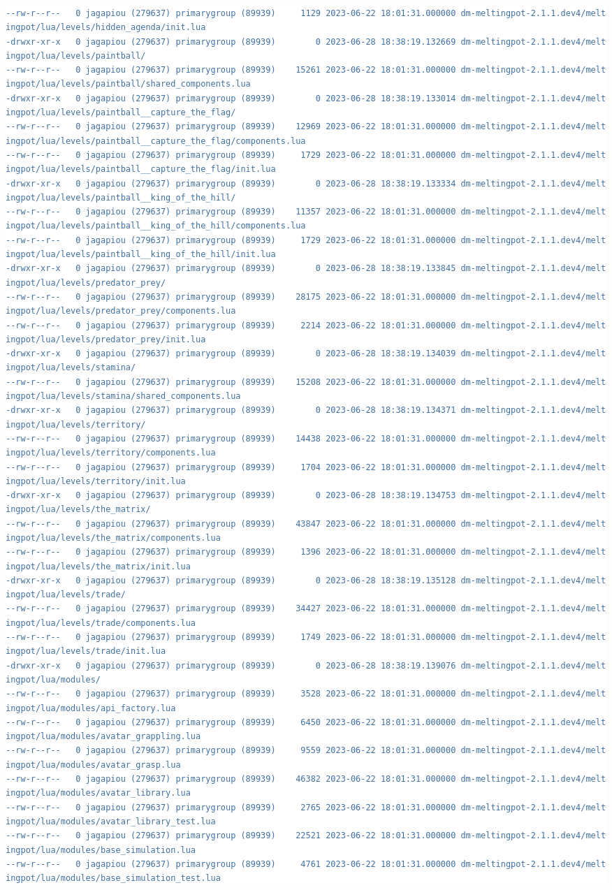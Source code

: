 ```diff
--rw-r--r--   0 jagapiou (279637) primarygroup (89939)     1129 2023-06-22 18:01:31.000000 dm-meltingpot-2.1.1.dev4/meltingpot/lua/levels/hidden_agenda/init.lua
-drwxr-xr-x   0 jagapiou (279637) primarygroup (89939)        0 2023-06-28 18:38:19.132669 dm-meltingpot-2.1.1.dev4/meltingpot/lua/levels/paintball/
--rw-r--r--   0 jagapiou (279637) primarygroup (89939)    15261 2023-06-22 18:01:31.000000 dm-meltingpot-2.1.1.dev4/meltingpot/lua/levels/paintball/shared_components.lua
-drwxr-xr-x   0 jagapiou (279637) primarygroup (89939)        0 2023-06-28 18:38:19.133014 dm-meltingpot-2.1.1.dev4/meltingpot/lua/levels/paintball__capture_the_flag/
--rw-r--r--   0 jagapiou (279637) primarygroup (89939)    12969 2023-06-22 18:01:31.000000 dm-meltingpot-2.1.1.dev4/meltingpot/lua/levels/paintball__capture_the_flag/components.lua
--rw-r--r--   0 jagapiou (279637) primarygroup (89939)     1729 2023-06-22 18:01:31.000000 dm-meltingpot-2.1.1.dev4/meltingpot/lua/levels/paintball__capture_the_flag/init.lua
-drwxr-xr-x   0 jagapiou (279637) primarygroup (89939)        0 2023-06-28 18:38:19.133334 dm-meltingpot-2.1.1.dev4/meltingpot/lua/levels/paintball__king_of_the_hill/
--rw-r--r--   0 jagapiou (279637) primarygroup (89939)    11357 2023-06-22 18:01:31.000000 dm-meltingpot-2.1.1.dev4/meltingpot/lua/levels/paintball__king_of_the_hill/components.lua
--rw-r--r--   0 jagapiou (279637) primarygroup (89939)     1729 2023-06-22 18:01:31.000000 dm-meltingpot-2.1.1.dev4/meltingpot/lua/levels/paintball__king_of_the_hill/init.lua
-drwxr-xr-x   0 jagapiou (279637) primarygroup (89939)        0 2023-06-28 18:38:19.133845 dm-meltingpot-2.1.1.dev4/meltingpot/lua/levels/predator_prey/
--rw-r--r--   0 jagapiou (279637) primarygroup (89939)    28175 2023-06-22 18:01:31.000000 dm-meltingpot-2.1.1.dev4/meltingpot/lua/levels/predator_prey/components.lua
--rw-r--r--   0 jagapiou (279637) primarygroup (89939)     2214 2023-06-22 18:01:31.000000 dm-meltingpot-2.1.1.dev4/meltingpot/lua/levels/predator_prey/init.lua
-drwxr-xr-x   0 jagapiou (279637) primarygroup (89939)        0 2023-06-28 18:38:19.134039 dm-meltingpot-2.1.1.dev4/meltingpot/lua/levels/stamina/
--rw-r--r--   0 jagapiou (279637) primarygroup (89939)    15208 2023-06-22 18:01:31.000000 dm-meltingpot-2.1.1.dev4/meltingpot/lua/levels/stamina/shared_components.lua
-drwxr-xr-x   0 jagapiou (279637) primarygroup (89939)        0 2023-06-28 18:38:19.134371 dm-meltingpot-2.1.1.dev4/meltingpot/lua/levels/territory/
--rw-r--r--   0 jagapiou (279637) primarygroup (89939)    14438 2023-06-22 18:01:31.000000 dm-meltingpot-2.1.1.dev4/meltingpot/lua/levels/territory/components.lua
--rw-r--r--   0 jagapiou (279637) primarygroup (89939)     1704 2023-06-22 18:01:31.000000 dm-meltingpot-2.1.1.dev4/meltingpot/lua/levels/territory/init.lua
-drwxr-xr-x   0 jagapiou (279637) primarygroup (89939)        0 2023-06-28 18:38:19.134753 dm-meltingpot-2.1.1.dev4/meltingpot/lua/levels/the_matrix/
--rw-r--r--   0 jagapiou (279637) primarygroup (89939)    43847 2023-06-22 18:01:31.000000 dm-meltingpot-2.1.1.dev4/meltingpot/lua/levels/the_matrix/components.lua
--rw-r--r--   0 jagapiou (279637) primarygroup (89939)     1396 2023-06-22 18:01:31.000000 dm-meltingpot-2.1.1.dev4/meltingpot/lua/levels/the_matrix/init.lua
-drwxr-xr-x   0 jagapiou (279637) primarygroup (89939)        0 2023-06-28 18:38:19.135128 dm-meltingpot-2.1.1.dev4/meltingpot/lua/levels/trade/
--rw-r--r--   0 jagapiou (279637) primarygroup (89939)    34427 2023-06-22 18:01:31.000000 dm-meltingpot-2.1.1.dev4/meltingpot/lua/levels/trade/components.lua
--rw-r--r--   0 jagapiou (279637) primarygroup (89939)     1749 2023-06-22 18:01:31.000000 dm-meltingpot-2.1.1.dev4/meltingpot/lua/levels/trade/init.lua
-drwxr-xr-x   0 jagapiou (279637) primarygroup (89939)        0 2023-06-28 18:38:19.139076 dm-meltingpot-2.1.1.dev4/meltingpot/lua/modules/
--rw-r--r--   0 jagapiou (279637) primarygroup (89939)     3528 2023-06-22 18:01:31.000000 dm-meltingpot-2.1.1.dev4/meltingpot/lua/modules/api_factory.lua
--rw-r--r--   0 jagapiou (279637) primarygroup (89939)     6450 2023-06-22 18:01:31.000000 dm-meltingpot-2.1.1.dev4/meltingpot/lua/modules/avatar_grappling.lua
--rw-r--r--   0 jagapiou (279637) primarygroup (89939)     9559 2023-06-22 18:01:31.000000 dm-meltingpot-2.1.1.dev4/meltingpot/lua/modules/avatar_grasp.lua
--rw-r--r--   0 jagapiou (279637) primarygroup (89939)    46382 2023-06-22 18:01:31.000000 dm-meltingpot-2.1.1.dev4/meltingpot/lua/modules/avatar_library.lua
--rw-r--r--   0 jagapiou (279637) primarygroup (89939)     2765 2023-06-22 18:01:31.000000 dm-meltingpot-2.1.1.dev4/meltingpot/lua/modules/avatar_library_test.lua
--rw-r--r--   0 jagapiou (279637) primarygroup (89939)    22521 2023-06-22 18:01:31.000000 dm-meltingpot-2.1.1.dev4/meltingpot/lua/modules/base_simulation.lua
--rw-r--r--   0 jagapiou (279637) primarygroup (89939)     4761 2023-06-22 18:01:31.000000 dm-meltingpot-2.1.1.dev4/meltingpot/lua/modules/base_simulation_test.lua
```